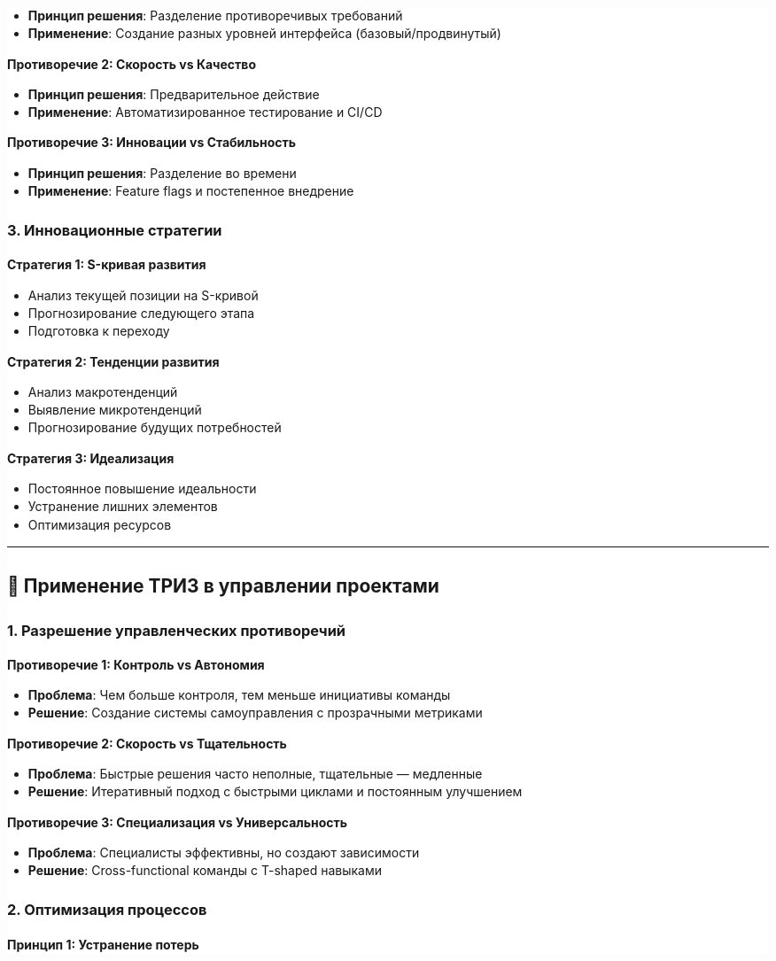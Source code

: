 - **Принцип решения**: Разделение противоречивых требований
- **Применение**: Создание разных уровней интерфейса (базовый/продвинутый)

**Противоречие 2: Скорость vs Качество**

- **Принцип решения**: Предварительное действие
- **Применение**: Автоматизированное тестирование и CI/CD

**Противоречие 3: Инновации vs Стабильность**

- **Принцип решения**: Разделение во времени
- **Применение**: Feature flags и постепенное внедрение

### 3. Инновационные стратегии

**Стратегия 1: S-кривая развития**

- Анализ текущей позиции на S-кривой
- Прогнозирование следующего этапа
- Подготовка к переходу

**Стратегия 2: Тенденции развития**

- Анализ макротенденций
- Выявление микротенденций
- Прогнозирование будущих потребностей

**Стратегия 3: Идеализация**

- Постоянное повышение идеальности
- Устранение лишних элементов
- Оптимизация ресурсов

---

## 🏢 Применение ТРИЗ в управлении проектами

### 1. Разрешение управленческих противоречий

**Противоречие 1: Контроль vs Автономия**

- **Проблема**: Чем больше контроля, тем меньше инициативы команды
- **Решение**: Создание системы самоуправления с прозрачными метриками

**Противоречие 2: Скорость vs Тщательность**

- **Проблема**: Быстрые решения часто неполные, тщательные — медленные
- **Решение**: Итеративный подход с быстрыми циклами и постоянным улучшением

**Противоречие 3: Специализация vs Универсальность**

- **Проблема**: Специалисты эффективны, но создают зависимости
- **Решение**: Cross-functional команды с T-shaped навыками

### 2. Оптимизация процессов

**Принцип 1: Устранение потерь**
